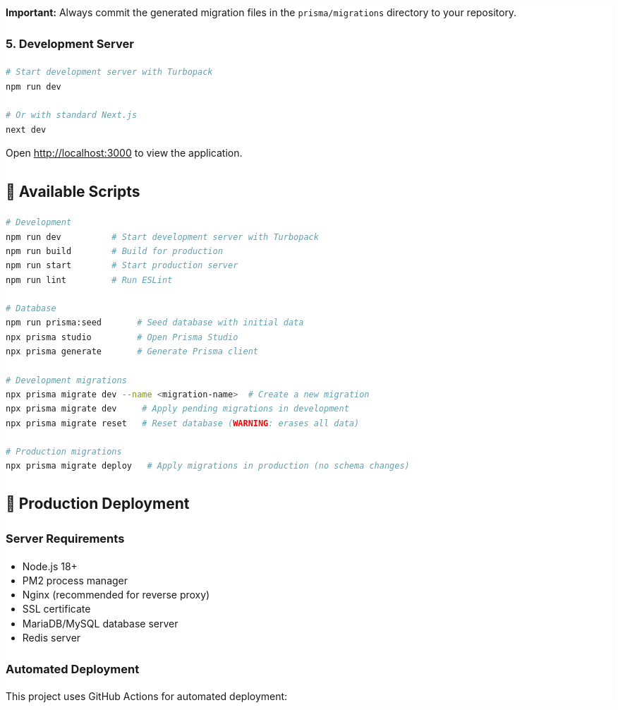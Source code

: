 **Important:** Always commit the generated migration files in the `prisma/migrations` directory to your repository.

### 5. Development Server

```bash
# Start development server with Turbopack
npm run dev

# Or with standard Next.js
next dev
```

Open [http://localhost:3000](http://localhost:3000) to view the application.

## 📝 Available Scripts

```bash
# Development
npm run dev          # Start development server with Turbopack
npm run build        # Build for production
npm run start        # Start production server
npm run lint         # Run ESLint

# Database
npm run prisma:seed       # Seed database with initial data
npx prisma studio         # Open Prisma Studio
npx prisma generate       # Generate Prisma client

# Development migrations
npx prisma migrate dev --name <migration-name>  # Create a new migration
npx prisma migrate dev     # Apply pending migrations in development
npx prisma migrate reset   # Reset database (WARNING: erases all data)

# Production migrations
npx prisma migrate deploy   # Apply migrations in production (no schema changes)
```

## 🚀 Production Deployment

### Server Requirements

- Node.js 18+
- PM2 process manager
- Nginx (recommended for reverse proxy)
- SSL certificate
- MariaDB/MySQL database server
- Redis server

### Automated Deployment

This project uses GitHub Actions for automated deployment:
